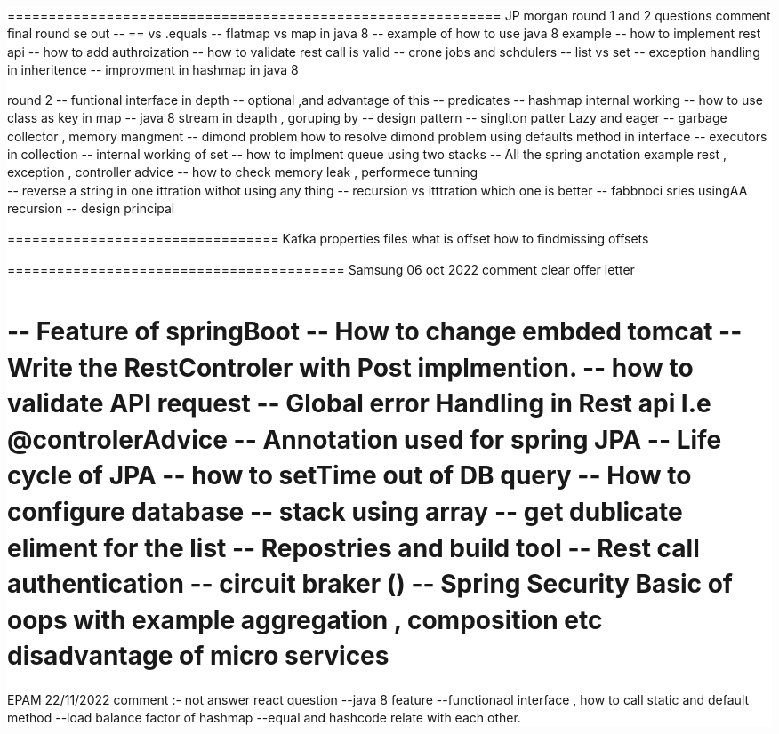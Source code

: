============================================================
JP morgan round 1 and 2 questions comment final round se out
-- == vs .equals
-- flatmap vs map in java 8
-- example of how to use java 8 example
-- how to implement rest api
-- how to add authroization
-- how to validate rest call is valid
-- crone jobs and schdulers
-- list vs set
-- exception handling in inheritence
-- improvment in hashmap in java 8

round 2
-- funtional interface in depth
-- optional ,and advantage of this
-- predicates
-- hashmap internal working
-- how to use class as key in map
-- java 8 stream in deapth , goruping by
-- design pattern
-- singlton patter Lazy and eager
-- garbage collector , memory mangment
-- dimond problem how to resolve dimond problem using defaults method in interface
-- executors in collection
-- internal working of set
-- how to implment queue using two stacks
-- All the spring anotation example rest , exception , controller advice
-- how to check memory leak , performece tunning  
-- reverse a string in one ittration withot using any thing
-- recursion vs itttration which one is better
-- fabbnoci sries usingAA recursion
-- design principal

=================================
Kafka properties files
what is offset
how to findmissing offsets

=========================================
Samsung 06 oct 2022 comment clear offer letter

-- Feature of springBoot
-- How to change embded tomcat
-- Write the RestControler with Post implmention.
-- how to validate API request
-- Global error Handling in Rest api I.e @controlerAdvice
-- Annotation used for spring JPA
-- Life cycle of JPA
-- how to setTime out of DB query
-- How to configure database
-- stack using array
-- get dublicate eliment for the list
-- Repostries and build tool
-- Rest call authentication
-- circuit braker ()
-- Spring Security
Basic of oops with example aggregation , composition etc
disadvantage of micro services
===================================
EPAM 22/11/2022 comment :- not answer react question
--java 8 feature
--functionaol interface , how to call static and default method
--load balance factor of hashmap
--equal and hashcode relate with each other.
